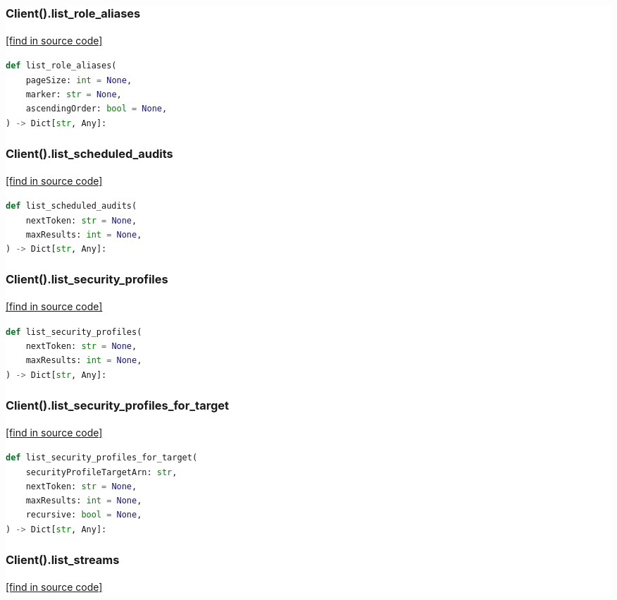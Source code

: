 ### Client().list_role_aliases

[[find in source code]](https://github.com/vemel/mypy_boto3/blob/master/mypy_boto3_output/mypy_boto3/iot/client.py#L788)

```python
def list_role_aliases(
    pageSize: int = None,
    marker: str = None,
    ascendingOrder: bool = None,
) -> Dict[str, Any]:
```

### Client().list_scheduled_audits

[[find in source code]](https://github.com/vemel/mypy_boto3/blob/master/mypy_boto3_output/mypy_boto3/iot/client.py#L794)

```python
def list_scheduled_audits(
    nextToken: str = None,
    maxResults: int = None,
) -> Dict[str, Any]:
```

### Client().list_security_profiles

[[find in source code]](https://github.com/vemel/mypy_boto3/blob/master/mypy_boto3_output/mypy_boto3/iot/client.py#L800)

```python
def list_security_profiles(
    nextToken: str = None,
    maxResults: int = None,
) -> Dict[str, Any]:
```

### Client().list_security_profiles_for_target

[[find in source code]](https://github.com/vemel/mypy_boto3/blob/master/mypy_boto3_output/mypy_boto3/iot/client.py#L806)

```python
def list_security_profiles_for_target(
    securityProfileTargetArn: str,
    nextToken: str = None,
    maxResults: int = None,
    recursive: bool = None,
) -> Dict[str, Any]:
```

### Client().list_streams

[[find in source code]](https://github.com/vemel/mypy_boto3/blob/master/mypy_boto3_output/mypy_boto3/iot/client.py#L816)
